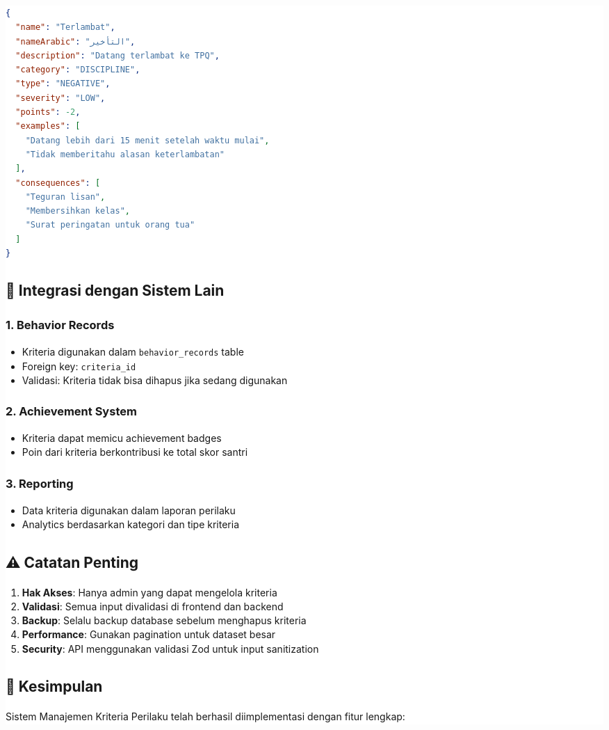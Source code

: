 ```json
{
  "name": "Terlambat",
  "nameArabic": "التأخير",
  "description": "Datang terlambat ke TPQ",
  "category": "DISCIPLINE",
  "type": "NEGATIVE",
  "severity": "LOW",
  "points": -2,
  "examples": [
    "Datang lebih dari 15 menit setelah waktu mulai",
    "Tidak memberitahu alasan keterlambatan"
  ],
  "consequences": [
    "Teguran lisan",
    "Membersihkan kelas",
    "Surat peringatan untuk orang tua"
  ]
}
```

## 🔗 **Integrasi dengan Sistem Lain**

### **1. Behavior Records**

- Kriteria digunakan dalam `behavior_records` table
- Foreign key: `criteria_id`
- Validasi: Kriteria tidak bisa dihapus jika sedang digunakan

### **2. Achievement System**

- Kriteria dapat memicu achievement badges
- Poin dari kriteria berkontribusi ke total skor santri

### **3. Reporting**

- Data kriteria digunakan dalam laporan perilaku
- Analytics berdasarkan kategori dan tipe kriteria

## ⚠️ **Catatan Penting**

1. **Hak Akses**: Hanya admin yang dapat mengelola kriteria
2. **Validasi**: Semua input divalidasi di frontend dan backend
3. **Backup**: Selalu backup database sebelum menghapus kriteria
4. **Performance**: Gunakan pagination untuk dataset besar
5. **Security**: API menggunakan validasi Zod untuk input sanitization

## 🎉 **Kesimpulan**

Sistem Manajemen Kriteria Perilaku telah berhasil diimplementasi dengan fitur lengkap:
